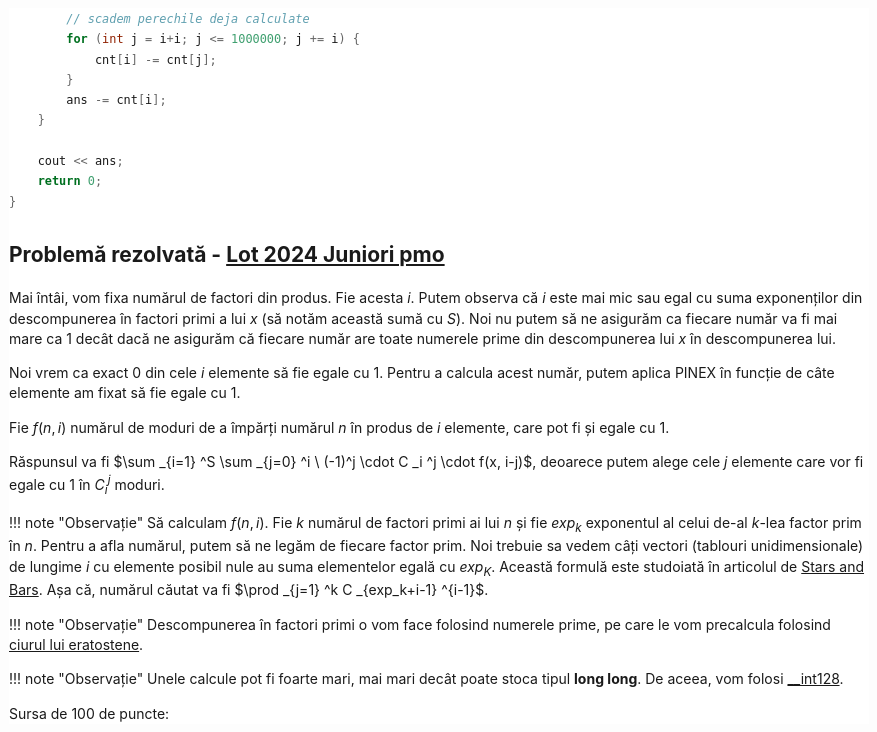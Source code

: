 ```cpp
        // scadem perechile deja calculate
        for (int j = i+i; j <= 1000000; j += i) {
            cnt[i] -= cnt[j];
        }
        ans -= cnt[i];
    }
    
    cout << ans;
    return 0;
}
```

## Problemă rezolvată - [Lot 2024 Juniori pmo](https://kilonova.ro/problems/2807)

Mai întâi, vom fixa numărul de factori din produs. Fie acesta $i$. Putem observa
că $i$ este mai mic sau egal cu suma exponenților din descompunerea în factori
primi a lui $x$ (să notăm această sumă cu $S$). Noi nu putem să ne asigurăm ca
fiecare număr va fi mai mare ca $1$ decât dacă ne asigurăm că fiecare număr are
toate numerele prime din descompunerea lui $x$ în descompunerea lui.

Noi vrem ca exact $0$ din cele $i$ elemente să fie egale cu $1$. Pentru a
calcula acest număr, putem aplica PINEX în funcție de câte elemente am fixat să
fie egale cu $1$.

Fie $f(n, i)$ numărul de moduri de a împărți numărul $n$ în produs de $i$
elemente, care pot fi și egale cu $1$.

Răspunsul va fi $\sum _{i=1} ^S \sum _{j=0} ^i \ (-1)^j \cdot C _i ^j \cdot f(x,
i-j)$, deoarece putem alege cele $j$ elemente care vor fi egale cu $1$ în $C _i
^j$ moduri.

!!! note "Observație"
    Să calculam $f(n, i)$. Fie $k$ numărul de factori primi ai lui $n$ și fie
    $exp_k$ exponentul al celui de-al $k$-lea factor prim în $n$. Pentru a afla
    numărul, putem să ne legăm de fiecare factor prim. Noi trebuie sa vedem câți
    vectori (tablouri unidimensionale) de lungime $i$ cu elemente posibil nule
    au suma elementelor egală cu $exp_K$. Această formulă este studoiată în
    articolul de [Stars and
    Bars](https://edu.roalgo.ro/mediu/intro-combinatorics/?h=stars#stars-and-bars).
    Așa că, numărul căutat va fi $\prod _{j=1} ^k C _{exp_k+i-1} ^{i-1}$.

!!! note "Observație"
    Descompunerea în factori primi o vom face folosind numerele prime, pe care
    le vom precalcula folosind [ciurul lui
    eratostene](https://edu.roalgo.ro/usor/sieve/).

!!! note "Observație"
    Unele calcule pot fi foarte mari, mai mari decât poate stoca tipul **long
    long**. De aceea, vom folosi
    [__int128](https://edu.roalgo.ro/cppintro/data-types/#tipul-__int128).

Sursa de 100 de puncte:
